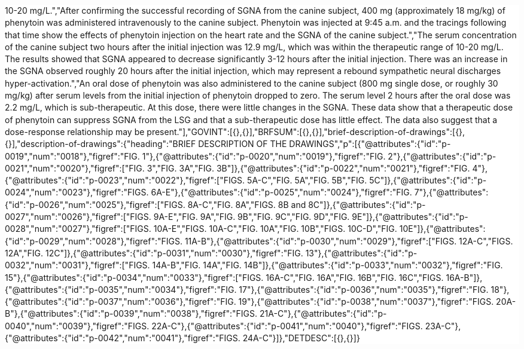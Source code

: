 10-20 mg\/L.","After confirming the successful recording of SGNA from the canine subject, 400 mg (approximately 18 mg\/kg) of phenytoin was administered intravenously to the canine subject. Phenytoin was injected at 9:45 a.m. and the tracings following that time show the effects of phenytoin injection on the heart rate and the SGNA of the canine subject.","The serum concentration of the canine subject two hours after the initial injection was 12.9 mg\/L, which was within the therapeutic range of 10-20 mg\/L. The results showed that SGNA appeared to decrease significantly 3-12 hours after the initial injection. There was an increase in the SGNA observed roughly 20 hours after the initial injection, which may represent a rebound sympathetic neural discharges hyper-activation.","An oral dose of phenytoin was also administered to the canine subject (800 mg single dose, or roughly 30 mg\/kg) after serum levels from the initial injection of phenytoin dropped to zero. The serum level 2 hours after the oral dose was 2.2 mg\/L, which is sub-therapeutic. At this dose, there were little changes in the SGNA. These data show that a therapeutic dose of phenytoin can suppress SGNA from the LSG and that a sub-therapeutic dose has little effect. The data also suggest that a dose-response relationship may be present."],"GOVINT":[{},{}],"BRFSUM":[{},{}],"brief-description-of-drawings":[{},{}],"description-of-drawings":{"heading":"BRIEF DESCRIPTION OF THE DRAWINGS","p":[{"@attributes":{"id":"p-0019","num":"0018"},"figref":"FIG. 1"},{"@attributes":{"id":"p-0020","num":"0019"},"figref":"FIG. 2"},{"@attributes":{"id":"p-0021","num":"0020"},"figref":["FIG. 3","FIG. 3A","FIG. 3B"]},{"@attributes":{"id":"p-0022","num":"0021"},"figref":"FIG. 4"},{"@attributes":{"id":"p-0023","num":"0022"},"figref":["FIGS. 5A-C","FIG. 5A","FIG. 5B","FIG. 5C"]},{"@attributes":{"id":"p-0024","num":"0023"},"figref":"FIGS. 6A-E"},{"@attributes":{"id":"p-0025","num":"0024"},"figref":"FIG. 7"},{"@attributes":{"id":"p-0026","num":"0025"},"figref":["FIGS. 8A-C","FIG. 8A","FIGS. 8B and 8C"]},{"@attributes":{"id":"p-0027","num":"0026"},"figref":["FIGS. 9A-E","FIG. 9A","FIG. 9B","FIG. 9C","FIG. 9D","FIG. 9E"]},{"@attributes":{"id":"p-0028","num":"0027"},"figref":["FIGS. 10A-E","FIGS. 10A-C","FIG. 10A","FIG. 10B","FIGS. 10C-D","FIG. 10E"]},{"@attributes":{"id":"p-0029","num":"0028"},"figref":"FIGS. 11A-B"},{"@attributes":{"id":"p-0030","num":"0029"},"figref":["FIGS. 12A-C","FIGS. 12A","FIG. 12C"]},{"@attributes":{"id":"p-0031","num":"0030"},"figref":"FIG. 13"},{"@attributes":{"id":"p-0032","num":"0031"},"figref":["FIGS. 14A-B","FIG. 14A","FIG. 14B"]},{"@attributes":{"id":"p-0033","num":"0032"},"figref":"FIG. 15"},{"@attributes":{"id":"p-0034","num":"0033"},"figref":["FIGS. 16A-C","FIG. 16A","FIG. 16B","FIG. 16C","FIGS. 16A-B"]},{"@attributes":{"id":"p-0035","num":"0034"},"figref":"FIG. 17"},{"@attributes":{"id":"p-0036","num":"0035"},"figref":"FIG. 18"},{"@attributes":{"id":"p-0037","num":"0036"},"figref":"FIG. 19"},{"@attributes":{"id":"p-0038","num":"0037"},"figref":"FIGS. 20A-B"},{"@attributes":{"id":"p-0039","num":"0038"},"figref":"FIGS. 21A-C"},{"@attributes":{"id":"p-0040","num":"0039"},"figref":"FIGS. 22A-C"},{"@attributes":{"id":"p-0041","num":"0040"},"figref":"FIGS. 23A-C"},{"@attributes":{"id":"p-0042","num":"0041"},"figref":"FIGS. 24A-C"}]},"DETDESC":[{},{}]}
